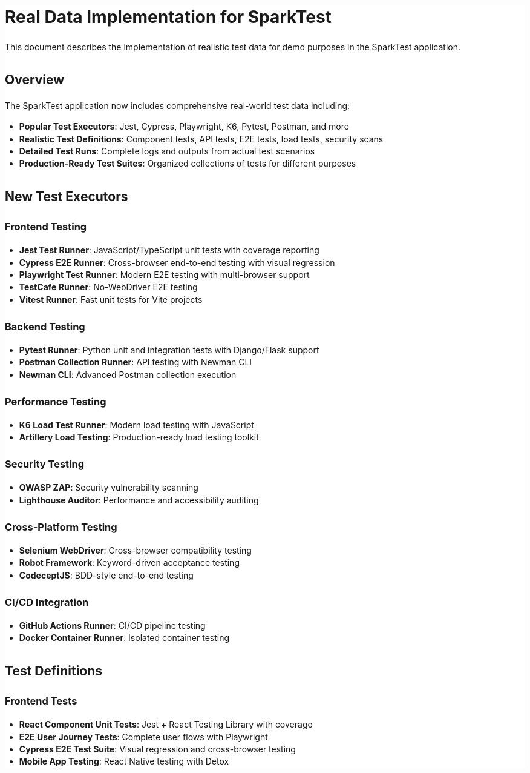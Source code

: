 # Real Data Implementation for SparkTest

This document describes the implementation of realistic test data for demo purposes in the SparkTest application.

## Overview

The SparkTest application now includes comprehensive real-world test data including:

- **Popular Test Executors**: Jest, Cypress, Playwright, K6, Pytest, Postman, and more
- **Realistic Test Definitions**: Component tests, API tests, E2E tests, load tests, security scans
- **Detailed Test Runs**: Complete logs and outputs from actual test scenarios
- **Production-Ready Test Suites**: Organized collections of tests for different purposes

## New Test Executors

### Frontend Testing
- **Jest Test Runner**: JavaScript/TypeScript unit tests with coverage reporting
- **Cypress E2E Runner**: Cross-browser end-to-end testing with visual regression
- **Playwright Test Runner**: Modern E2E testing with multi-browser support
- **TestCafe Runner**: No-WebDriver E2E testing
- **Vitest Runner**: Fast unit tests for Vite projects

### Backend Testing
- **Pytest Runner**: Python unit and integration tests with Django/Flask support
- **Postman Collection Runner**: API testing with Newman CLI
- **Newman CLI**: Advanced Postman collection execution

### Performance Testing
- **K6 Load Test Runner**: Modern load testing with JavaScript
- **Artillery Load Testing**: Production-ready load testing toolkit

### Security Testing
- **OWASP ZAP**: Security vulnerability scanning
- **Lighthouse Auditor**: Performance and accessibility auditing

### Cross-Platform Testing
- **Selenium WebDriver**: Cross-browser compatibility testing
- **Robot Framework**: Keyword-driven acceptance testing
- **CodeceptJS**: BDD-style end-to-end testing

### CI/CD Integration
- **GitHub Actions Runner**: CI/CD pipeline testing
- **Docker Container Runner**: Isolated container testing

## Test Definitions

### Frontend Tests
- **React Component Unit Tests**: Jest + React Testing Library with coverage
- **E2E User Journey Tests**: Complete user flows with Playwright
- **Cypress E2E Test Suite**: Visual regression and cross-browser testing
- **Mobile App Testing**: React Native testing with Detox
